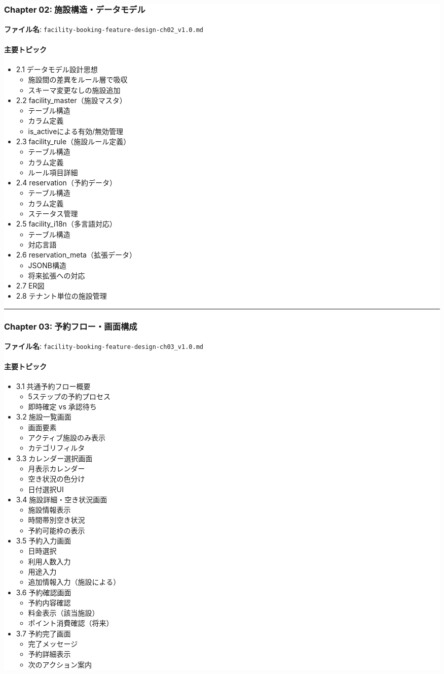 
### Chapter 02: 施設構造・データモデル
**ファイル名**: `facility-booking-feature-design-ch02_v1.0.md`

#### 主要トピック
- 2.1 データモデル設計思想
  - 施設間の差異をルール層で吸収
  - スキーマ変更なしの施設追加
- 2.2 facility_master（施設マスタ）
  - テーブル構造
  - カラム定義
  - is_activeによる有効/無効管理
- 2.3 facility_rule（施設ルール定義）
  - テーブル構造
  - カラム定義
  - ルール項目詳細
- 2.4 reservation（予約データ）
  - テーブル構造
  - カラム定義
  - ステータス管理
- 2.5 facility_i18n（多言語対応）
  - テーブル構造
  - 対応言語
- 2.6 reservation_meta（拡張データ）
  - JSONB構造
  - 将来拡張への対応
- 2.7 ER図
- 2.8 テナント単位の施設管理

---

### Chapter 03: 予約フロー・画面構成
**ファイル名**: `facility-booking-feature-design-ch03_v1.0.md`

#### 主要トピック
- 3.1 共通予約フロー概要
  - 5ステップの予約プロセス
  - 即時確定 vs 承認待ち
- 3.2 施設一覧画面
  - 画面要素
  - アクティブ施設のみ表示
  - カテゴリフィルタ
- 3.3 カレンダー選択画面
  - 月表示カレンダー
  - 空き状況の色分け
  - 日付選択UI
- 3.4 施設詳細・空き状況画面
  - 施設情報表示
  - 時間帯別空き状況
  - 予約可能枠の表示
- 3.5 予約入力画面
  - 日時選択
  - 利用人数入力
  - 用途入力
  - 追加情報入力（施設による）
- 3.6 予約確認画面
  - 予約内容確認
  - 料金表示（該当施設）
  - ポイント消費確認（将来）
- 3.7 予約完了画面
  - 完了メッセージ
  - 予約詳細表示
  - 次のアクション案内
